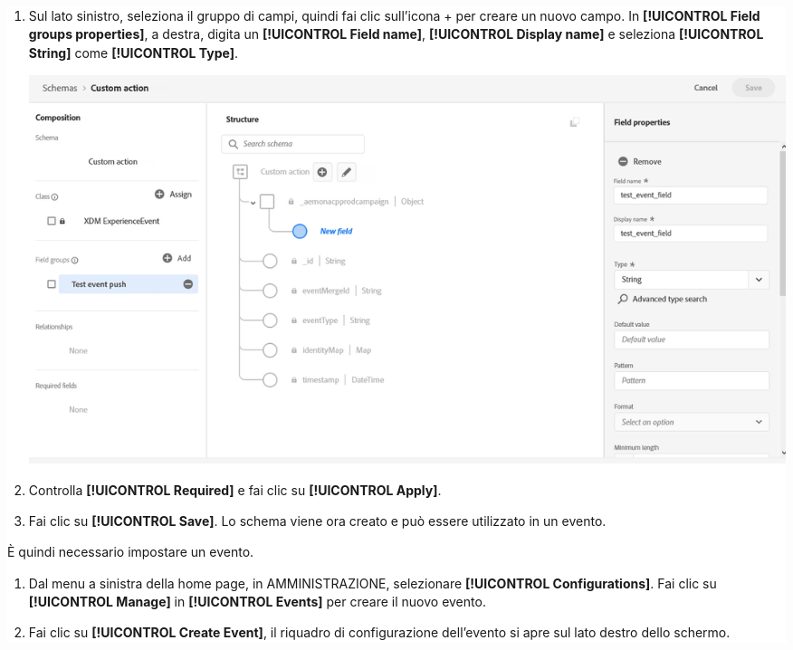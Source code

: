 
1. Sul lato sinistro, seleziona il gruppo di campi, quindi fai clic sull’icona + per creare un nuovo campo. In **[!UICONTROL Field groups properties]**, a destra, digita un **[!UICONTROL Field name]**, **[!UICONTROL Display name]** e seleziona **[!UICONTROL String]** come **[!UICONTROL Type]**.

   ![](assets/test_push_5.png)

1. Controlla **[!UICONTROL Required]** e fai clic su **[!UICONTROL Apply]**.

1. Fai clic su **[!UICONTROL Save]**. Lo schema viene ora creato e può essere utilizzato in un evento.

È quindi necessario impostare un evento.

1. Dal menu a sinistra della home page, in AMMINISTRAZIONE, selezionare **[!UICONTROL Configurations]**. Fai clic su **[!UICONTROL Manage]** in **[!UICONTROL Events]** per creare il nuovo evento.

1. Fai clic su **[!UICONTROL Create Event]**, il riquadro di configurazione dell’evento si apre sul lato destro dello schermo.
